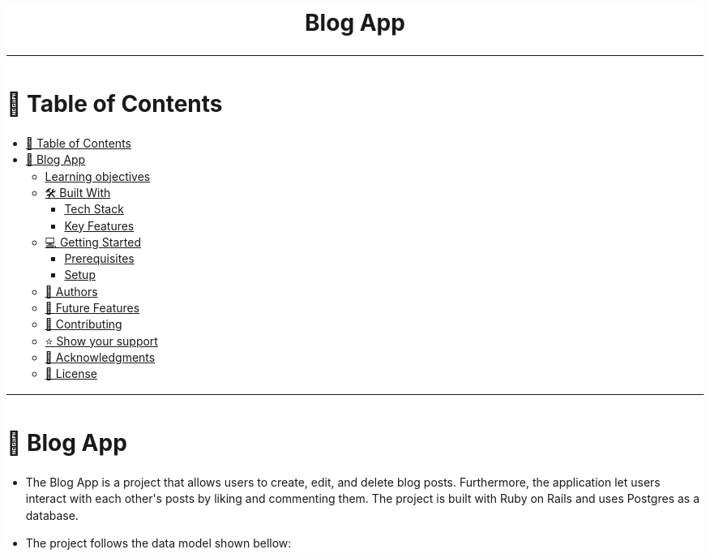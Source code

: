 <a name="readme-top"></a>

<div align="center">
    <h1><b>Blog App</b></h1>
</div>

---



# 📗 Table of Contents

- [📗 Table of Contents](#-table-of-contents)
- [📖 Blog App ](#-blog-app-)
  - [Learning objectives ](#learning-objectives-)
  - [🛠 Built With ](#-built-with-)
    - [Tech Stack ](#tech-stack-)
    - [Key Features ](#key-features-)
  - [💻 Getting Started ](#-getting-started-)
    - [Prerequisites](#prerequisites)
    - [Setup](#setup)
  - [👥 Authors ](#-authors-)
  - [🔭 Future Features ](#-future-features-)
  - [🤝 Contributing ](#-contributing-)
  - [⭐️ Show your support ](#️-show-your-support-)
  - [🙏 Acknowledgments ](#-acknowledgments-)
  - [📝 License ](#-license-)

---



# 📖 Blog App <a name="about-project"></a>

- The Blog App is a project that allows users to create, edit, and delete blog posts. Furthermore, the application let users interact with each other's posts by liking and commenting them. The project is built with Ruby on Rails and uses Postgres as a database.

- The project follows the data model shown bellow:

<p align="center">